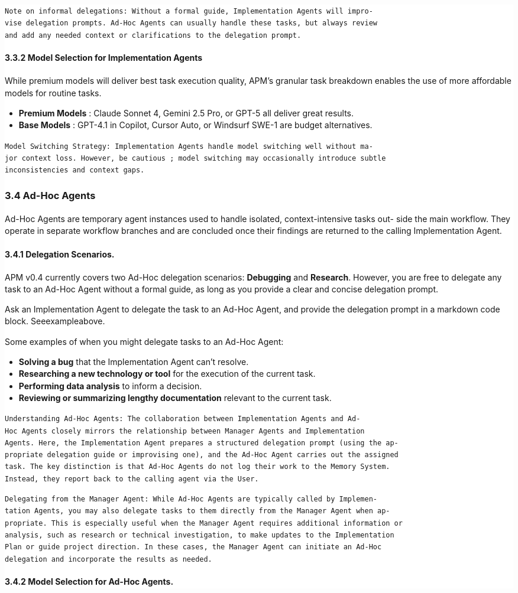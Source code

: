 ```
Note on informal delegations: Without a formal guide, Implementation Agents will impro-
vise delegation prompts. Ad-Hoc Agents can usually handle these tasks, but always review
and add any needed context or clarifications to the delegation prompt.
```
#### 3.3.2 Model Selection for Implementation Agents

While premium models will deliver best task execution quality, APM’s granular task breakdown enables
the use of more affordable models for routine tasks.

- **Premium Models** : Claude Sonnet 4, Gemini 2.5 Pro, or GPT-5 all deliver great results.
- **Base Models** : GPT-4.1 in Copilot, Cursor Auto, or Windsurf SWE-1 are budget alternatives.

```
Model Switching Strategy: Implementation Agents handle model switching well without ma-
jor context loss. However, be cautious ; model switching may occasionally introduce subtle
inconsistencies and context gaps.
```

### 3.4 Ad-Hoc Agents

Ad-Hoc Agents are temporary agent instances used to handle isolated, context-intensive tasks out-
side the main workflow. They operate in separate workflow branches and are concluded once their
findings are returned to the calling Implementation Agent.

#### 3.4.1 Delegation Scenarios.

APM v0.4 currently covers two Ad-Hoc delegation scenarios: **Debugging** and **Research**. However,
you are free to delegate any task to an Ad-Hoc Agent without a formal guide, as long as you provide
a clear and concise delegation prompt.

Ask an Implementation Agent to delegate the task to an Ad-Hoc Agent, and provide the delegation
prompt in a markdown code block. Seeexampleabove.

Some examples of when you might delegate tasks to an Ad-Hoc Agent:

- **Solving a bug** that the Implementation Agent can’t resolve.
- **Researching a new technology or tool** for the execution of the current task.
- **Performing data analysis** to inform a decision.
- **Reviewing or summarizing lengthy documentation** relevant to the current task.

```
Understanding Ad-Hoc Agents: The collaboration between Implementation Agents and Ad-
Hoc Agents closely mirrors the relationship between Manager Agents and Implementation
Agents. Here, the Implementation Agent prepares a structured delegation prompt (using the ap-
propriate delegation guide or improvising one), and the Ad-Hoc Agent carries out the assigned
task. The key distinction is that Ad-Hoc Agents do not log their work to the Memory System.
Instead, they report back to the calling agent via the User.
```
```
Delegating from the Manager Agent: While Ad-Hoc Agents are typically called by Implemen-
tation Agents, you may also delegate tasks to them directly from the Manager Agent when ap-
propriate. This is especially useful when the Manager Agent requires additional information or
analysis, such as research or technical investigation, to make updates to the Implementation
Plan or guide project direction. In these cases, the Manager Agent can initiate an Ad-Hoc
delegation and incorporate the results as needed.
```
#### 3.4.2 Model Selection for Ad-Hoc Agents.
